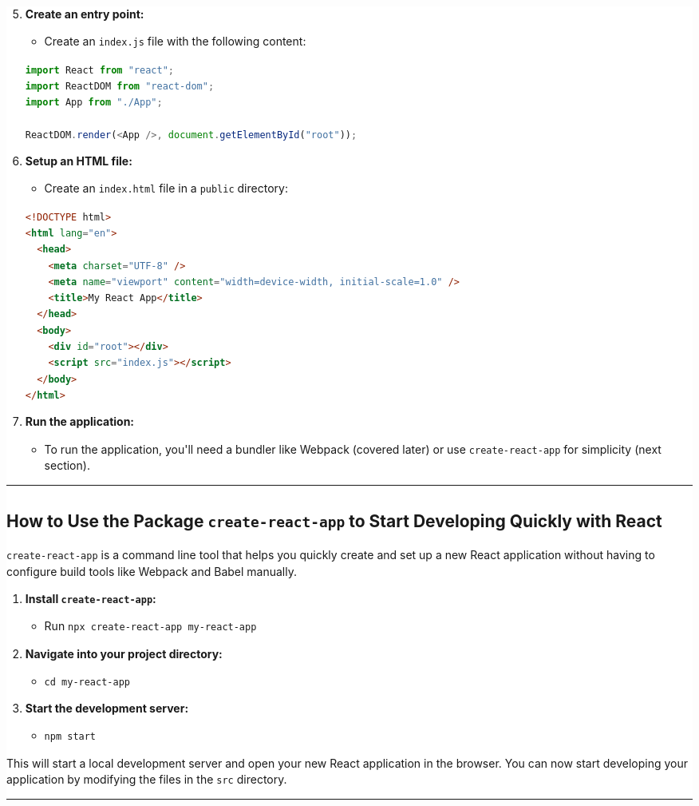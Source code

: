 5. **Create an entry point:**

   - Create an `index.js` file with the following content:

   ```javascript
   import React from "react";
   import ReactDOM from "react-dom";
   import App from "./App";

   ReactDOM.render(<App />, document.getElementById("root"));
   ```

6. **Setup an HTML file:**

   - Create an `index.html` file in a `public` directory:

   ```html
   <!DOCTYPE html>
   <html lang="en">
     <head>
       <meta charset="UTF-8" />
       <meta name="viewport" content="width=device-width, initial-scale=1.0" />
       <title>My React App</title>
     </head>
     <body>
       <div id="root"></div>
       <script src="index.js"></script>
     </body>
   </html>
   ```

7. **Run the application:**
   - To run the application, you'll need a bundler like Webpack (covered later) or use `create-react-app` for simplicity (next section).

---

## How to Use the Package `create-react-app` to Start Developing Quickly with React

`create-react-app` is a command line tool that helps you quickly create and set up a new React application without having to configure build tools like Webpack and Babel manually.

1. **Install `create-react-app`:**

   - Run `npx create-react-app my-react-app`

2. **Navigate into your project directory:**

   - `cd my-react-app`

3. **Start the development server:**
   - `npm start`

This will start a local development server and open your new React application in the browser. You can now start developing your application by modifying the files in the `src` directory.

---
